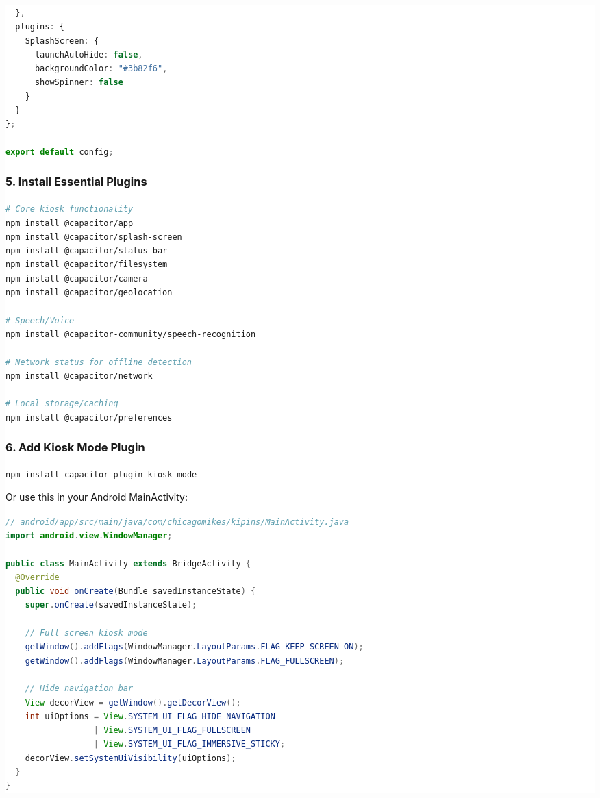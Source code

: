 ```typescript
  },
  plugins: {
    SplashScreen: {
      launchAutoHide: false,
      backgroundColor: "#3b82f6",
      showSpinner: false
    }
  }
};

export default config;
```

### 5. Install Essential Plugins

```bash
# Core kiosk functionality
npm install @capacitor/app
npm install @capacitor/splash-screen
npm install @capacitor/status-bar
npm install @capacitor/filesystem
npm install @capacitor/camera
npm install @capacitor/geolocation

# Speech/Voice
npm install @capacitor-community/speech-recognition

# Network status for offline detection
npm install @capacitor/network

# Local storage/caching
npm install @capacitor/preferences
```

### 6. Add Kiosk Mode Plugin

```bash
npm install capacitor-plugin-kiosk-mode
```

Or use this in your Android MainActivity:

```java
// android/app/src/main/java/com/chicagomikes/kipins/MainActivity.java
import android.view.WindowManager;

public class MainActivity extends BridgeActivity {
  @Override
  public void onCreate(Bundle savedInstanceState) {
    super.onCreate(savedInstanceState);

    // Full screen kiosk mode
    getWindow().addFlags(WindowManager.LayoutParams.FLAG_KEEP_SCREEN_ON);
    getWindow().addFlags(WindowManager.LayoutParams.FLAG_FULLSCREEN);

    // Hide navigation bar
    View decorView = getWindow().getDecorView();
    int uiOptions = View.SYSTEM_UI_FLAG_HIDE_NAVIGATION
                  | View.SYSTEM_UI_FLAG_FULLSCREEN
                  | View.SYSTEM_UI_FLAG_IMMERSIVE_STICKY;
    decorView.setSystemUiVisibility(uiOptions);
  }
}
```
